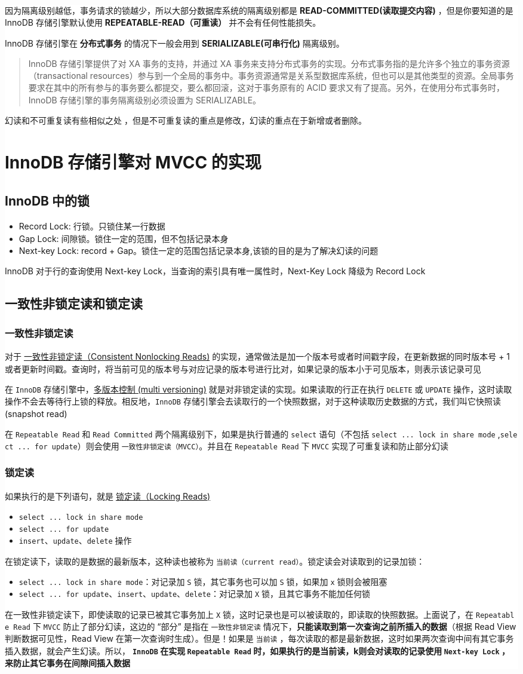 因为隔离级别越低，事务请求的锁越少，所以大部分数据库系统的隔离级别都是 **READ-COMMITTED(读取提交内容)** ，但是你要知道的是 InnoDB 存储引擎默认使用 **REPEATABLE-READ（可重读）** 并不会有任何性能损失。

InnoDB 存储引擎在 **分布式事务** 的情况下一般会用到 **SERIALIZABLE(可串行化)** 隔离级别。

> InnoDB 存储引擎提供了对 XA 事务的支持，并通过 XA 事务来支持分布式事务的实现。分布式事务指的是允许多个独立的事务资源（transactional resources）参与到一个全局的事务中。事务资源通常是关系型数据库系统，但也可以是其他类型的资源。全局事务要求在其中的所有参与的事务要么都提交，要么都回滚，这对于事务原有的 ACID 要求又有了提高。另外，在使用分布式事务时，InnoDB 存储引擎的事务隔离级别必须设置为 SERIALIZABLE。

幻读和不可重复读有些相似之处 ，但是不可重复读的重点是修改，幻读的重点在于新增或者删除。

# InnoDB 存储引擎对 MVCC 的实现

## InnoDB 中的锁

- Record Lock: 行锁。只锁住某一行数据
- Gap Lock: 间隙锁。锁住一定的范围，但不包括记录本身
- Next-key Lock: record + Gap。锁住一定的范围包括记录本身,该锁的目的是为了解决幻读的问题

InnoDB 对于行的查询使用 Next-key Lock，当查询的索引具有唯一属性时，Next-Key Lock 降级为 Record Lock

## 一致性非锁定读和锁定读

### 一致性非锁定读

对于 [一致性非锁定读（Consistent Nonlocking Reads)](https://dev.mysql.com/doc/refman/5.7/en/innodb-consistent-read.html) 的实现，通常做法是加一个版本号或者时间戳字段，在更新数据的同时版本号 + 1 或者更新时间戳。查询时，将当前可见的版本号与对应记录的版本号进行比对，如果记录的版本小于可见版本，则表示该记录可见

在 `InnoDB` 存储引擎中，[多版本控制 (multi versioning)](https://dev.mysql.com/doc/refman/5.7/en/innodb-multi-versioning.html) 就是对非锁定读的实现。如果读取的行正在执行 `DELETE` 或 `UPDATE` 操作，这时读取操作不会去等待行上锁的释放。相反地，`InnoDB` 存储引擎会去读取行的一个快照数据，对于这种读取历史数据的方式，我们叫它快照读 (snapshot read)

在 `Repeatable Read` 和 `Read Committed` 两个隔离级别下，如果是执行普通的 `select` 语句（不包括 `select ... lock in share mode` ,`select ... for update`）则会使用 `一致性非锁定读（MVCC）`。并且在 `Repeatable Read` 下 `MVCC` 实现了可重复读和防止部分幻读

### 锁定读

如果执行的是下列语句，就是 [锁定读（Locking Reads)](https://dev.mysql.com/doc/refman/5.7/en/innodb-locking-reads.html)

- `select ... lock in share mode`
- `select ... for update`
- `insert`、`update`、`delete` 操作

在锁定读下，读取的是数据的最新版本，这种读也被称为 `当前读（current read）`。锁定读会对读取到的记录加锁：

- `select ... lock in share mode`：对记录加 `S` 锁，其它事务也可以加 `S` 锁，如果加 `x` 锁则会被阻塞
- `select ... for update`、`insert`、`update`、`delete`：对记录加 `X` 锁，且其它事务不能加任何锁

在一致性非锁定读下，即使读取的记录已被其它事务加上 `X` 锁，这时记录也是可以被读取的，即读取的快照数据。上面说了，在 `Repeatable Read` 下 `MVCC` 防止了部分幻读，这边的 “部分” 是指在 `一致性非锁定读` 情况下，**只能读取到第一次查询之前所插入的数据**（根据 Read View 判断数据可见性，Read View 在第一次查询时生成）。但是！如果是 `当前读` ，每次读取的都是最新数据，这时如果两次查询中间有其它事务插入数据，就会产生幻读。所以， **`InnoDB` 在实现 `Repeatable Read` 时，如果执行的是当前读，k则会对读取的记录使用 `Next-key Lock` ，来防止其它事务在间隙间插入数据**
